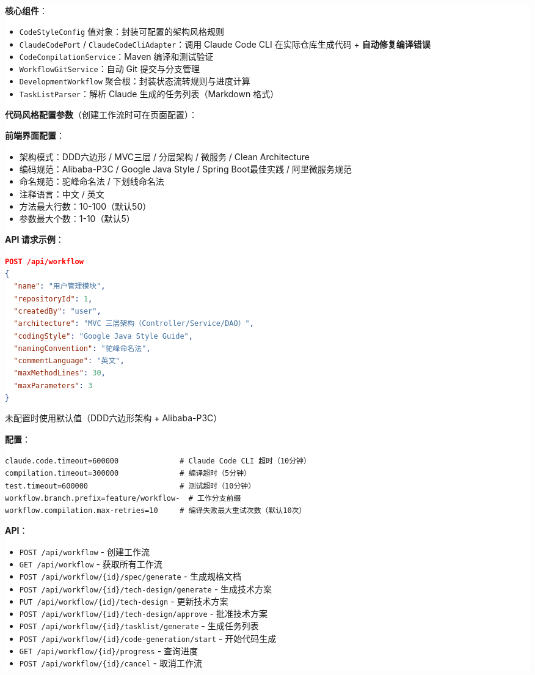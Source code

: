 **核心组件**：
- `CodeStyleConfig` 值对象：封装可配置的架构风格规则
- `ClaudeCodePort` / `ClaudeCodeCliAdapter`：调用 Claude Code CLI 在实际仓库生成代码 + **自动修复编译错误**
- `CodeCompilationService`：Maven 编译和测试验证
- `WorkflowGitService`：自动 Git 提交与分支管理
- `DevelopmentWorkflow` 聚合根：封装状态流转规则与进度计算
- `TaskListParser`：解析 Claude 生成的任务列表（Markdown 格式）

**代码风格配置参数**（创建工作流时可在页面配置）：

**前端界面配置**：
- 架构模式：DDD六边形 / MVC三层 / 分层架构 / 微服务 / Clean Architecture
- 编码规范：Alibaba-P3C / Google Java Style / Spring Boot最佳实践 / 阿里微服务规范
- 命名规范：驼峰命名法 / 下划线命名法
- 注释语言：中文 / 英文
- 方法最大行数：10-100（默认50）
- 参数最大个数：1-10（默认5）

**API 请求示例**：
```json
POST /api/workflow
{
  "name": "用户管理模块",
  "repositoryId": 1,
  "createdBy": "user",
  "architecture": "MVC 三层架构（Controller/Service/DAO）",
  "codingStyle": "Google Java Style Guide",
  "namingConvention": "驼峰命名法",
  "commentLanguage": "英文",
  "maxMethodLines": 30,
  "maxParameters": 3
}
```
未配置时使用默认值（DDD六边形架构 + Alibaba-P3C）

**配置**：
```properties
claude.code.timeout=600000              # Claude Code CLI 超时（10分钟）
compilation.timeout=300000              # 编译超时（5分钟）
test.timeout=600000                     # 测试超时（10分钟）
workflow.branch.prefix=feature/workflow-  # 工作分支前缀
workflow.compilation.max-retries=10     # 编译失败最大重试次数（默认10次）
```

**API**：
- `POST /api/workflow` - 创建工作流
- `GET /api/workflow` - 获取所有工作流
- `POST /api/workflow/{id}/spec/generate` - 生成规格文档
- `POST /api/workflow/{id}/tech-design/generate` - 生成技术方案
- `PUT /api/workflow/{id}/tech-design` - 更新技术方案
- `POST /api/workflow/{id}/tech-design/approve` - 批准技术方案
- `POST /api/workflow/{id}/tasklist/generate` - 生成任务列表
- `POST /api/workflow/{id}/code-generation/start` - 开始代码生成
- `GET /api/workflow/{id}/progress` - 查询进度
- `POST /api/workflow/{id}/cancel` - 取消工作流
